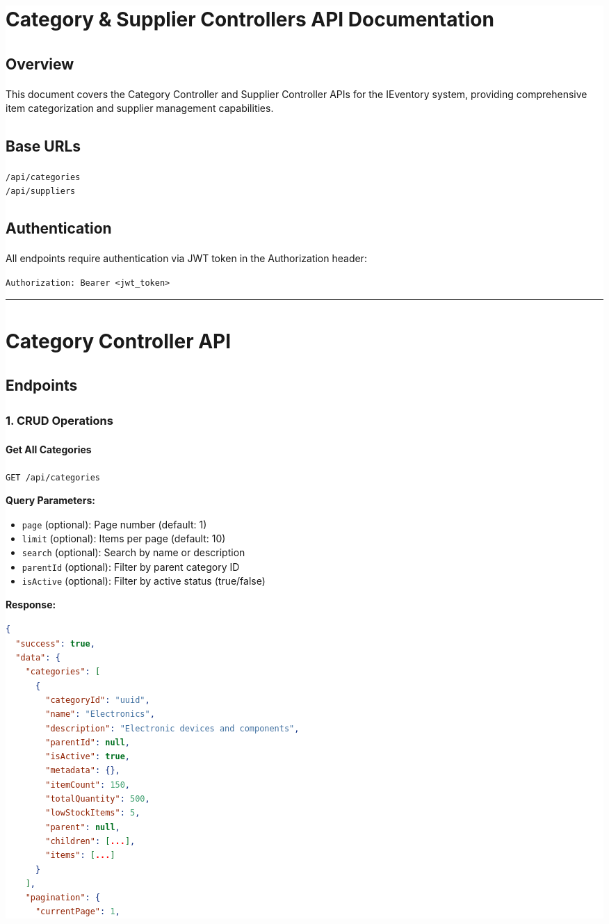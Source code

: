 # Category & Supplier Controllers API Documentation

## Overview
This document covers the Category Controller and Supplier Controller APIs for the IEventory system, providing comprehensive item categorization and supplier management capabilities.

## Base URLs
```
/api/categories
/api/suppliers
```

## Authentication
All endpoints require authentication via JWT token in the Authorization header:
```
Authorization: Bearer <jwt_token>
```

---

# Category Controller API

## Endpoints

### 1. CRUD Operations

#### Get All Categories
```http
GET /api/categories
```

**Query Parameters:**
- `page` (optional): Page number (default: 1)
- `limit` (optional): Items per page (default: 10)
- `search` (optional): Search by name or description
- `parentId` (optional): Filter by parent category ID
- `isActive` (optional): Filter by active status (true/false)

**Response:**
```json
{
  "success": true,
  "data": {
    "categories": [
      {
        "categoryId": "uuid",
        "name": "Electronics",
        "description": "Electronic devices and components",
        "parentId": null,
        "isActive": true,
        "metadata": {},
        "itemCount": 150,
        "totalQuantity": 500,
        "lowStockItems": 5,
        "parent": null,
        "children": [...],
        "items": [...]
      }
    ],
    "pagination": {
      "currentPage": 1,
```